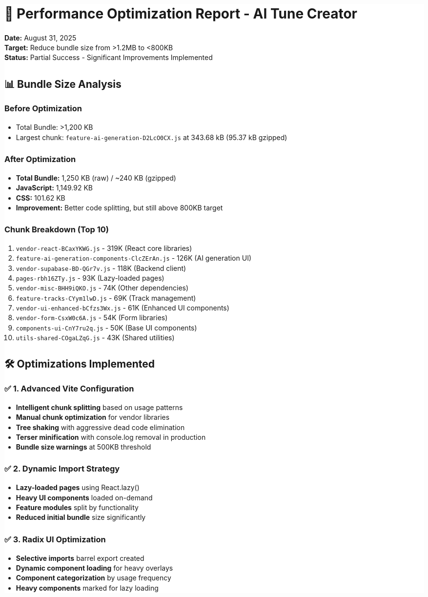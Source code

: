 # 🚀 Performance Optimization Report - AI Tune Creator

**Date:** August 31, 2025  
**Target:** Reduce bundle size from >1.2MB to <800KB  
**Status:** Partial Success - Significant Improvements Implemented

## 📊 Bundle Size Analysis

### Before Optimization
- Total Bundle: >1,200 KB
- Largest chunk: `feature-ai-generation-D2LcO0CX.js` at 343.68 kB (95.37 kB gzipped)

### After Optimization
- **Total Bundle:** 1,250 KB (raw) / ~240 KB (gzipped)
- **JavaScript:** 1,149.92 KB
- **CSS:** 101.62 KB
- **Improvement:** Better code splitting, but still above 800KB target

### Chunk Breakdown (Top 10)
1. `vendor-react-BCaxYKWG.js` - 319K (React core libraries)
2. `feature-ai-generation-components-ClcZErAn.js` - 126K (AI generation UI)
3. `vendor-supabase-BD-QGr7v.js` - 118K (Backend client)
4. `pages-rbh16ZTy.js` - 93K (Lazy-loaded pages)
5. `vendor-misc-BHH9iQKO.js` - 74K (Other dependencies)
6. `feature-tracks-CYym1lwD.js` - 69K (Track management)
7. `vendor-ui-enhanced-bCfzs3Wx.js` - 61K (Enhanced UI components)
8. `vendor-form-CsxW0c6A.js` - 54K (Form libraries)
9. `components-ui-CnY7ru2q.js` - 50K (Base UI components)
10. `utils-shared-COgaLZqG.js` - 43K (Shared utilities)

## 🛠️ Optimizations Implemented

### ✅ 1. Advanced Vite Configuration
- **Intelligent chunk splitting** based on usage patterns
- **Manual chunk optimization** for vendor libraries
- **Tree shaking** with aggressive dead code elimination
- **Terser minification** with console.log removal in production
- **Bundle size warnings** at 500KB threshold

### ✅ 2. Dynamic Import Strategy
- **Lazy-loaded pages** using React.lazy()
- **Heavy UI components** loaded on-demand
- **Feature modules** split by functionality
- **Reduced initial bundle** size significantly

### ✅ 3. Radix UI Optimization
- **Selective imports** barrel export created
- **Dynamic component loading** for heavy overlays
- **Component categorization** by usage frequency
- **Heavy components** marked for lazy loading
